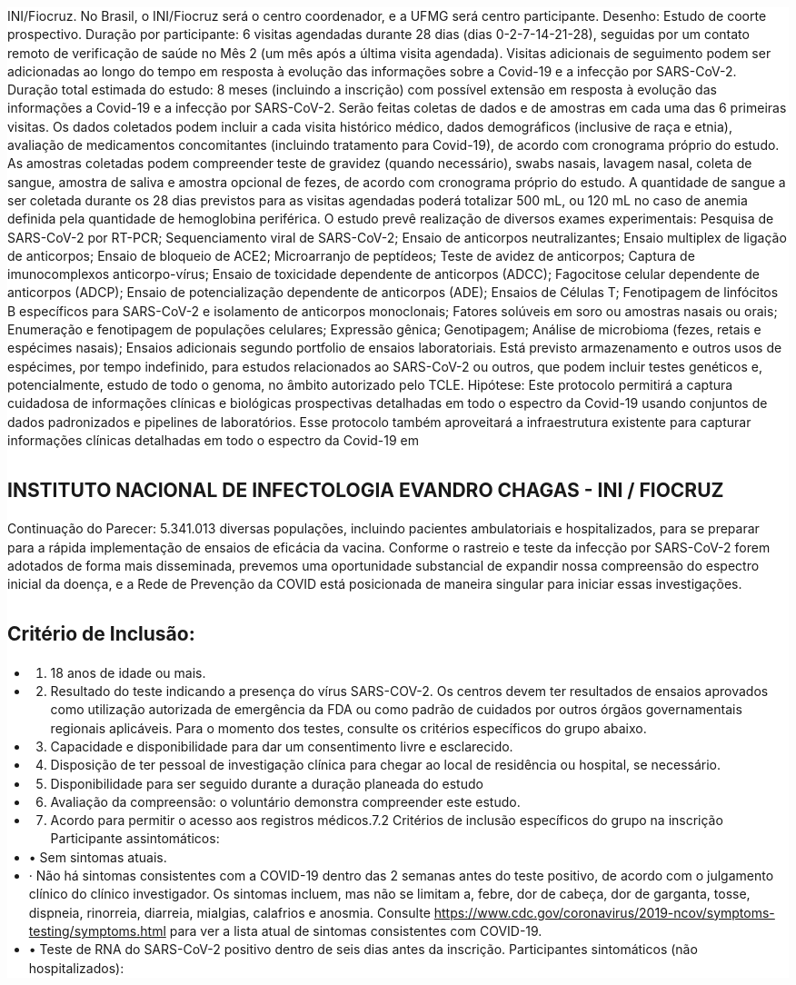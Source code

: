 INI/Fiocruz. No Brasil, o INI/Fiocruz será o centro coordenador, e a UFMG será centro participante. Desenho: Estudo de coorte prospectivo. Duração por participante: 6 visitas agendadas durante 28 dias (dias 0-2-7-14-21-28), seguidas por um contato remoto de verificação de saúde no Mês 2 (um mês após a última visita agendada). Visitas adicionais de seguimento podem ser adicionadas ao longo do tempo em resposta à evolução das informações sobre a Covid-19 e a infecção por SARS-CoV-2. Duração total estimada do estudo: 8 meses (incluindo a inscrição) com possível extensão em resposta à evolução das informações a Covid-19 e a infecção por SARS-CoV-2. Serão feitas coletas de dados e de amostras em cada uma das 6 primeiras visitas. Os dados coletados podem incluir a cada visita histórico médico, dados demográficos (inclusive de raça e etnia), avaliação de medicamentos concomitantes (incluindo tratamento para Covid-19), de acordo com cronograma próprio do estudo. As amostras coletadas podem compreender teste de gravidez (quando necessário), swabs nasais, lavagem nasal, coleta de sangue, amostra de saliva e amostra opcional de fezes, de acordo com cronograma próprio do estudo. A quantidade de sangue a ser coletada durante os 28 dias previstos para as visitas agendadas poderá totalizar 500 mL, ou 120 mL no caso de anemia definida pela quantidade de hemoglobina periférica. O estudo prevê realização de diversos exames experimentais: Pesquisa de SARS-CoV-2 por RT-PCR; Sequenciamento viral de SARS-CoV-2; Ensaio de anticorpos neutralizantes; Ensaio multiplex de ligação de anticorpos; Ensaio de bloqueio de ACE2; Microarranjo de peptídeos; Teste de avidez de anticorpos; Captura de imunocomplexos anticorpo-vírus; Ensaio de toxicidade dependente de anticorpos (ADCC); Fagocitose celular dependente de anticorpos (ADCP); Ensaio de potencialização dependente de anticorpos (ADE); Ensaios de Células T; Fenotipagem de linfócitos B específicos para SARS-CoV-2 e isolamento de anticorpos monoclonais; Fatores solúveis em soro ou amostras nasais ou orais; Enumeração e fenotipagem de populações celulares; Expressão gênica; Genotipagem; Análise de microbioma (fezes, retais e espécimes nasais); Ensaios adicionais segundo portfolio de ensaios laboratoriais. Está previsto armazenamento e outros usos de espécimes, por tempo indefinido, para estudos relacionados ao SARS-CoV-2 ou outros, que podem incluir testes genéticos e, potencialmente, estudo de todo o genoma, no âmbito autorizado pelo TCLE.
Hipótese: Este protocolo permitirá a captura cuidadosa de informações clínicas e biológicas prospectivas detalhadas em todo o espectro da Covid-19 usando conjuntos de dados padronizados e pipelines de laboratórios. Esse protocolo também aproveitará a infraestrutura existente para capturar informações clínicas detalhadas em todo o espectro da Covid-19 em
## INSTITUTO NACIONAL DE INFECTOLOGIA EVANDRO CHAGAS - INI / FIOCRUZ

Continuação do Parecer: 5.341.013
diversas populações, incluindo pacientes ambulatoriais e hospitalizados, para se preparar para a rápida implementação de ensaios de eficácia da vacina. Conforme o rastreio e teste da infecção por SARS-CoV-2 forem adotados de forma mais disseminada, prevemos uma oportunidade substancial de expandir nossa compreensão do espectro inicial da doença, e a Rede de Prevenção da COVID está posicionada de maneira singular para iniciar essas investigações.
## Critério de Inclusão:
- 1. 18 anos de idade ou mais.
- 2. Resultado do teste indicando a presença do vírus SARS-COV-2. Os centros devem ter resultados de ensaios aprovados como utilização autorizada de emergência da FDA ou como padrão de cuidados por outros órgãos governamentais regionais aplicáveis. Para o momento dos testes, consulte os critérios específicos do grupo abaixo.
- 3. Capacidade e disponibilidade para dar um consentimento livre e esclarecido.
- 4. Disposição de ter pessoal de investigação clínica para chegar ao local de residência ou hospital, se necessário.
- 5. Disponibilidade para ser seguido durante a duração planeada do estudo
- 6. Avaliação da compreensão: o voluntário demonstra compreender este estudo.
- 7. Acordo para permitir o acesso aos registros médicos.7.2 Critérios de inclusão específicos do grupo na inscrição
Participante assintomáticos:
- • Sem sintomas atuais.
- · Não há sintomas consistentes com a COVID-19 dentro das 2 semanas antes do teste positivo, de acordo com o julgamento clínico do clínico investigador. Os sintomas incluem, mas não se limitam a, febre, dor de cabeça, dor de garganta, tosse, dispneia, rinorreia, diarreia, mialgias, calafrios e anosmia. Consulte https://www.cdc.gov/coronavirus/2019-ncov/symptoms-testing/symptoms.html para ver a lista atual de sintomas consistentes com COVID-19.
- • Teste de RNA do SARS-CoV-2 positivo dentro de seis dias antes da inscrição.
Participantes sintomáticos (não hospitalizados):